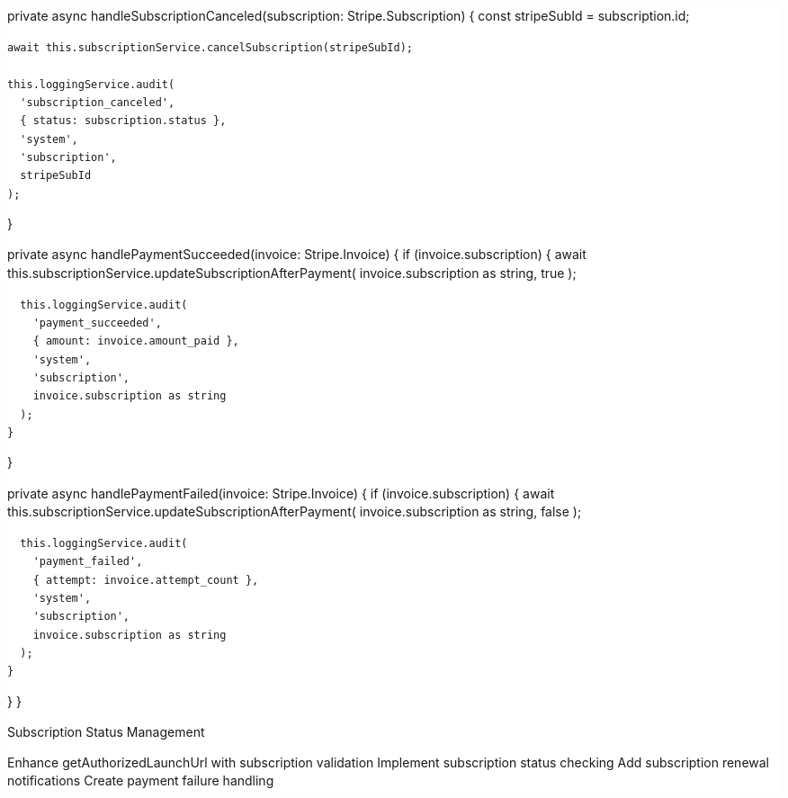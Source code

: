   private async handleSubscriptionCanceled(subscription: Stripe.Subscription) {
    const stripeSubId = subscription.id;

    await this.subscriptionService.cancelSubscription(stripeSubId);

    this.loggingService.audit(
      'subscription_canceled',
      { status: subscription.status },
      'system',
      'subscription',
      stripeSubId
    );
  }

  private async handlePaymentSucceeded(invoice: Stripe.Invoice) {
    if (invoice.subscription) {
      await this.subscriptionService.updateSubscriptionAfterPayment(
        invoice.subscription as string,
        true
      );

      this.loggingService.audit(
        'payment_succeeded',
        { amount: invoice.amount_paid },
        'system',
        'subscription',
        invoice.subscription as string
      );
    }
  }

  private async handlePaymentFailed(invoice: Stripe.Invoice) {
    if (invoice.subscription) {
      await this.subscriptionService.updateSubscriptionAfterPayment(
        invoice.subscription as string,
        false
      );

      this.loggingService.audit(
        'payment_failed',
        { attempt: invoice.attempt_count },
        'system',
        'subscription',
        invoice.subscription as string
      );
    }
  }
}

Subscription Status Management

Enhance getAuthorizedLaunchUrl with subscription validation
Implement subscription status checking
Add subscription renewal notifications
Create payment failure handling
